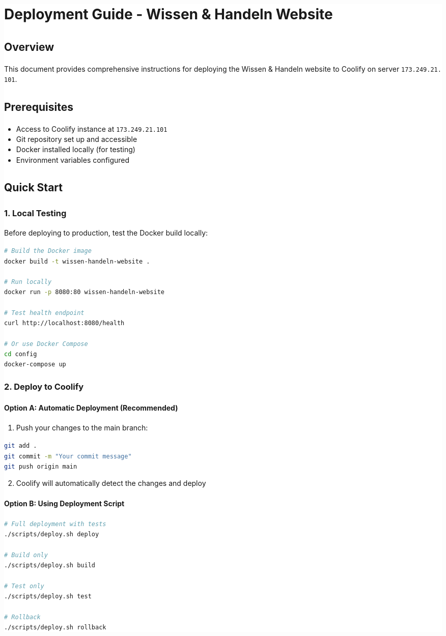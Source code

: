 # Deployment Guide - Wissen & Handeln Website

## Overview

This document provides comprehensive instructions for deploying the Wissen & Handeln website to Coolify on server `173.249.21.101`.

## Prerequisites

- Access to Coolify instance at `173.249.21.101`
- Git repository set up and accessible
- Docker installed locally (for testing)
- Environment variables configured

## Quick Start

### 1. Local Testing

Before deploying to production, test the Docker build locally:

```bash
# Build the Docker image
docker build -t wissen-handeln-website .

# Run locally
docker run -p 8080:80 wissen-handeln-website

# Test health endpoint
curl http://localhost:8080/health

# Or use Docker Compose
cd config
docker-compose up
```

### 2. Deploy to Coolify

#### Option A: Automatic Deployment (Recommended)

1. Push your changes to the main branch:
```bash
git add .
git commit -m "Your commit message"
git push origin main
```

2. Coolify will automatically detect the changes and deploy

#### Option B: Using Deployment Script

```bash
# Full deployment with tests
./scripts/deploy.sh deploy

# Build only
./scripts/deploy.sh build

# Test only
./scripts/deploy.sh test

# Rollback
./scripts/deploy.sh rollback
```
